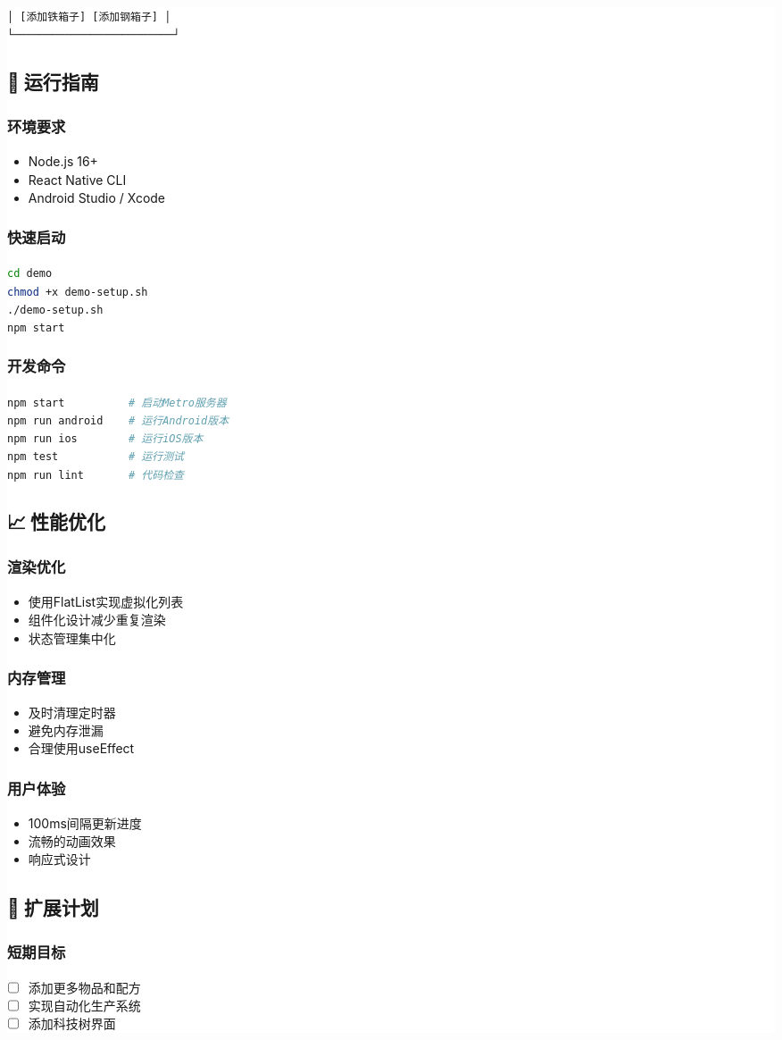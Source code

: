 ```
│ [添加铁箱子] [添加钢箱子] │
└─────────────────────────┘
```

## 🚀 运行指南

### 环境要求
- Node.js 16+
- React Native CLI
- Android Studio / Xcode

### 快速启动
```bash
cd demo
chmod +x demo-setup.sh
./demo-setup.sh
npm start
```

### 开发命令
```bash
npm start          # 启动Metro服务器
npm run android    # 运行Android版本
npm run ios        # 运行iOS版本
npm test           # 运行测试
npm run lint       # 代码检查
```

## 📈 性能优化

### 渲染优化
- 使用FlatList实现虚拟化列表
- 组件化设计减少重复渲染
- 状态管理集中化

### 内存管理
- 及时清理定时器
- 避免内存泄漏
- 合理使用useEffect

### 用户体验
- 100ms间隔更新进度
- 流畅的动画效果
- 响应式设计

## 🔮 扩展计划

### 短期目标
- [ ] 添加更多物品和配方
- [ ] 实现自动化生产系统
- [ ] 添加科技树界面
